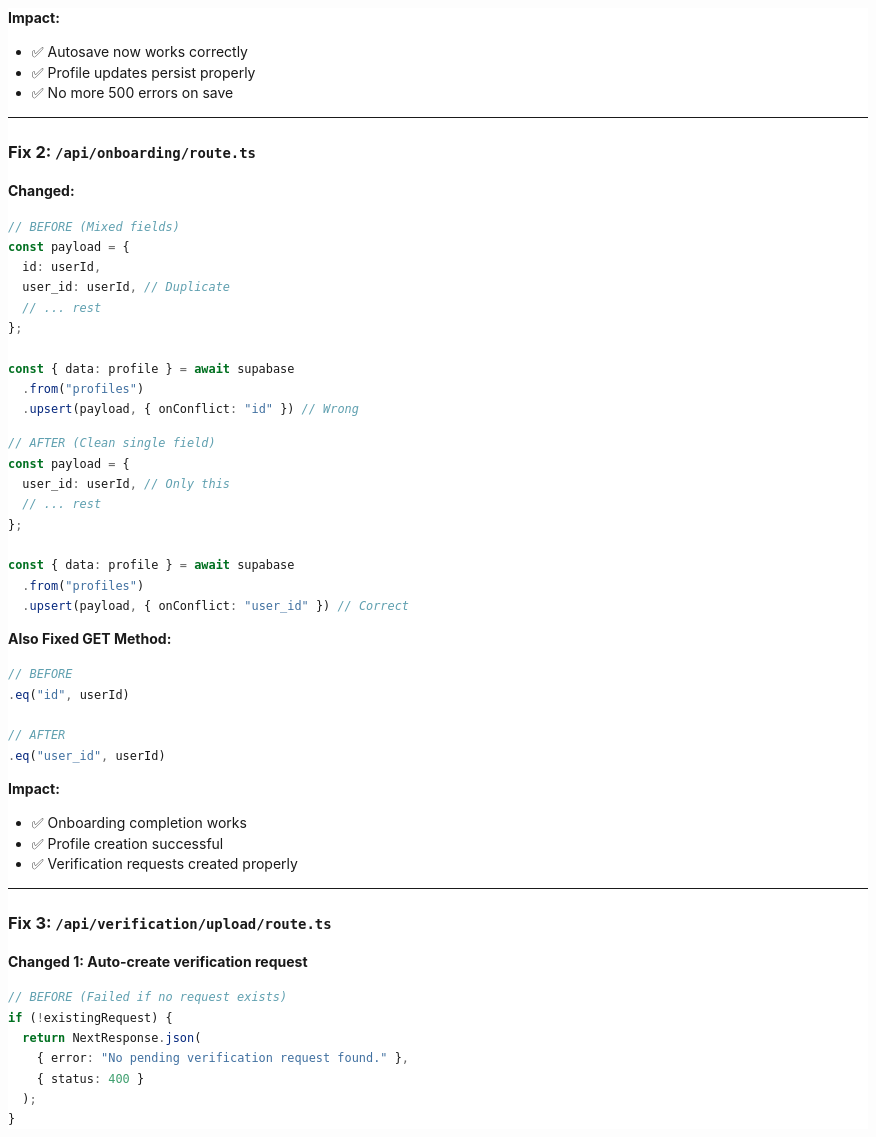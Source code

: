 **Impact:** 
- ✅ Autosave now works correctly
- ✅ Profile updates persist properly
- ✅ No more 500 errors on save

---

### Fix 2: `/api/onboarding/route.ts`

**Changed:**
```typescript
// BEFORE (Mixed fields)
const payload = {
  id: userId,
  user_id: userId, // Duplicate
  // ... rest
};

const { data: profile } = await supabase
  .from("profiles")
  .upsert(payload, { onConflict: "id" }) // Wrong
```

```typescript
// AFTER (Clean single field)
const payload = {
  user_id: userId, // Only this
  // ... rest
};

const { data: profile } = await supabase
  .from("profiles")
  .upsert(payload, { onConflict: "user_id" }) // Correct
```

**Also Fixed GET Method:**
```typescript
// BEFORE
.eq("id", userId)

// AFTER
.eq("user_id", userId)
```

**Impact:**
- ✅ Onboarding completion works
- ✅ Profile creation successful
- ✅ Verification requests created properly

---

### Fix 3: `/api/verification/upload/route.ts`

**Changed 1: Auto-create verification request**
```typescript
// BEFORE (Failed if no request exists)
if (!existingRequest) {
  return NextResponse.json(
    { error: "No pending verification request found." },
    { status: 400 }
  );
}
```
